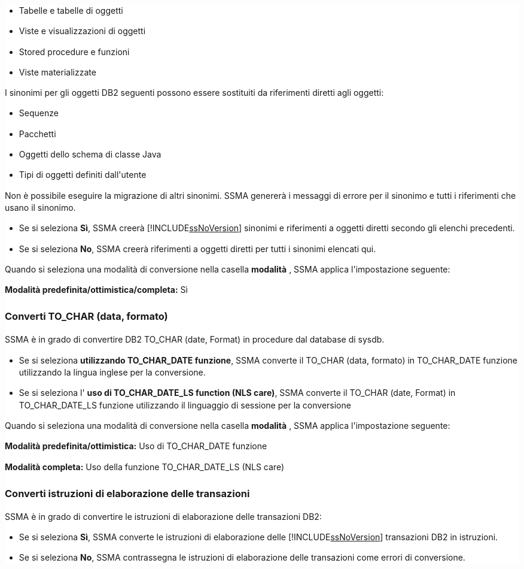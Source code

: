 -   Tabelle e tabelle di oggetti  
  
-   Viste e visualizzazioni di oggetti  
  
-   Stored procedure e funzioni  
  
-   Viste materializzate  
  
I sinonimi per gli oggetti DB2 seguenti possono essere sostituiti da riferimenti diretti agli oggetti:  
  
-   Sequenze  
  
-   Pacchetti  
  
-   Oggetti dello schema di classe Java  
  
-   Tipi di oggetti definiti dall'utente  
  
Non è possibile eseguire la migrazione di altri sinonimi. SSMA genererà i messaggi di errore per il sinonimo e tutti i riferimenti che usano il sinonimo.  
  
-   Se si seleziona **Sì**, SSMA creerà [!INCLUDE[ssNoVersion](../../includes/ssnoversion-md.md)] sinonimi e riferimenti a oggetti diretti secondo gli elenchi precedenti.  
  
-   Se si seleziona **No**, SSMA creerà riferimenti a oggetti diretti per tutti i sinonimi elencati qui.  
  
Quando si seleziona una modalità di conversione nella casella **modalità** , SSMA applica l'impostazione seguente:  
  
**Modalità predefinita/ottimistica/completa:** Sì  
  
### <a name="convert-to_chardate-format"></a>Converti TO_CHAR (data, formato)  
SSMA è in grado di convertire DB2 TO_CHAR (date, Format) in procedure dal database di sysdb.  
  
-   Se si seleziona **utilizzando TO_CHAR_DATE funzione**, SSMA converte il TO_CHAR (data, formato) in TO_CHAR_DATE funzione utilizzando la lingua inglese per la conversione.  
  
-   Se si seleziona l' **uso di TO_CHAR_DATE_LS function (NLS care)**, SSMA converte il TO_CHAR (date, Format) in TO_CHAR_DATE_LS funzione utilizzando il linguaggio di sessione per la conversione  
  
Quando si seleziona una modalità di conversione nella casella **modalità** , SSMA applica l'impostazione seguente:  
  
**Modalità predefinita/ottimistica:** Uso di TO_CHAR_DATE funzione  
  
**Modalità completa:** Uso della funzione TO_CHAR_DATE_LS (NLS care)  
  
### <a name="convert-transaction-processing-statements"></a>Converti istruzioni di elaborazione delle transazioni  
SSMA è in grado di convertire le istruzioni di elaborazione delle transazioni DB2:  
  
-   Se si seleziona **Sì**, SSMA converte le istruzioni di elaborazione delle [!INCLUDE[ssNoVersion](../../includes/ssnoversion-md.md)] transazioni DB2 in istruzioni.  
  
-   Se si seleziona **No**, SSMA contrassegna le istruzioni di elaborazione delle transazioni come errori di conversione.  
  
